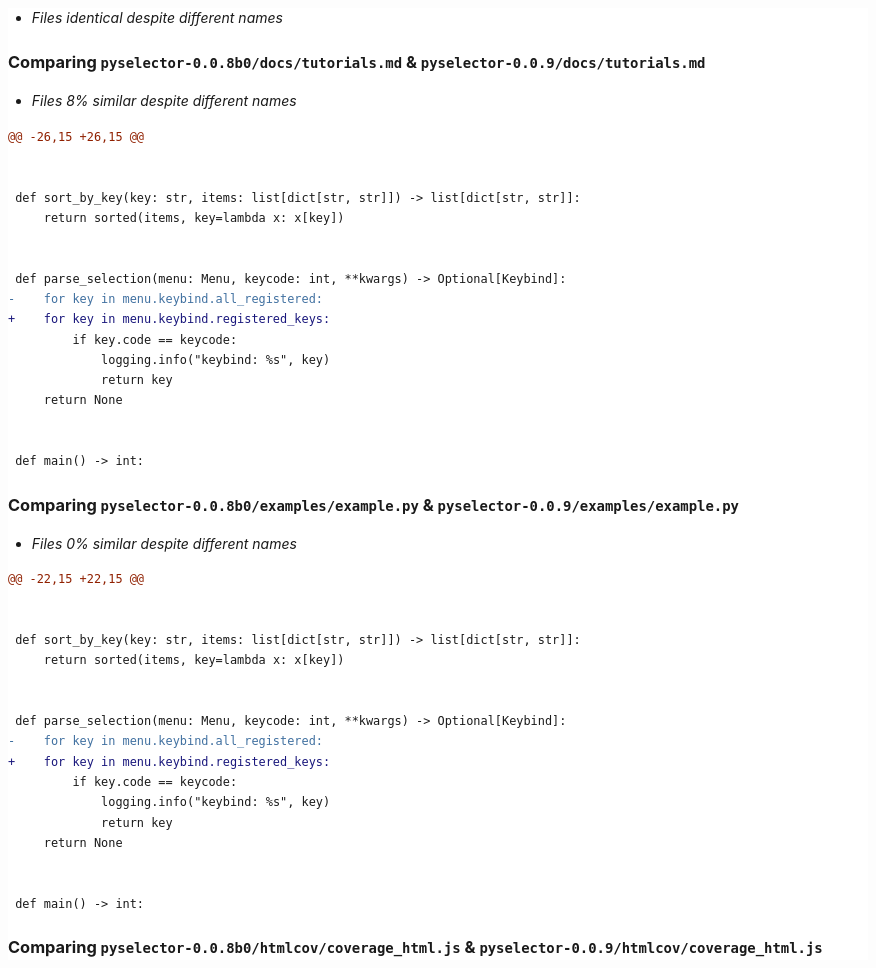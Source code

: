  * *Files identical despite different names*

### Comparing `pyselector-0.0.8b0/docs/tutorials.md` & `pyselector-0.0.9/docs/tutorials.md`

 * *Files 8% similar despite different names*

```diff
@@ -26,15 +26,15 @@
 
 
 def sort_by_key(key: str, items: list[dict[str, str]]) -> list[dict[str, str]]:
     return sorted(items, key=lambda x: x[key])
 
 
 def parse_selection(menu: Menu, keycode: int, **kwargs) -> Optional[Keybind]:
-    for key in menu.keybind.all_registered:
+    for key in menu.keybind.registered_keys:
         if key.code == keycode:
             logging.info("keybind: %s", key)
             return key
     return None
 
 
 def main() -> int:
```

### Comparing `pyselector-0.0.8b0/examples/example.py` & `pyselector-0.0.9/examples/example.py`

 * *Files 0% similar despite different names*

```diff
@@ -22,15 +22,15 @@
 
 
 def sort_by_key(key: str, items: list[dict[str, str]]) -> list[dict[str, str]]:
     return sorted(items, key=lambda x: x[key])
 
 
 def parse_selection(menu: Menu, keycode: int, **kwargs) -> Optional[Keybind]:
-    for key in menu.keybind.all_registered:
+    for key in menu.keybind.registered_keys:
         if key.code == keycode:
             logging.info("keybind: %s", key)
             return key
     return None
 
 
 def main() -> int:
```

### Comparing `pyselector-0.0.8b0/htmlcov/coverage_html.js` & `pyselector-0.0.9/htmlcov/coverage_html.js`
